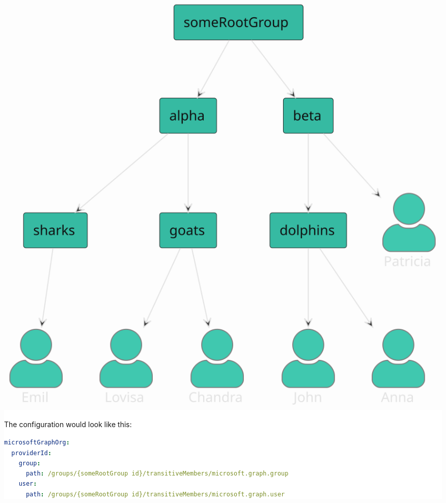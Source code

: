 ![email](../../assets/integrations/azure/org.svg)

</div>

The configuration would look like this:

```yaml
microsoftGraphOrg:
  providerId:
    group:
      path: /groups/{someRootGroup id}/transitiveMembers/microsoft.graph.group
    user:
      path: /groups/{someRootGroup id}/transitiveMembers/microsoft.graph.user
```
